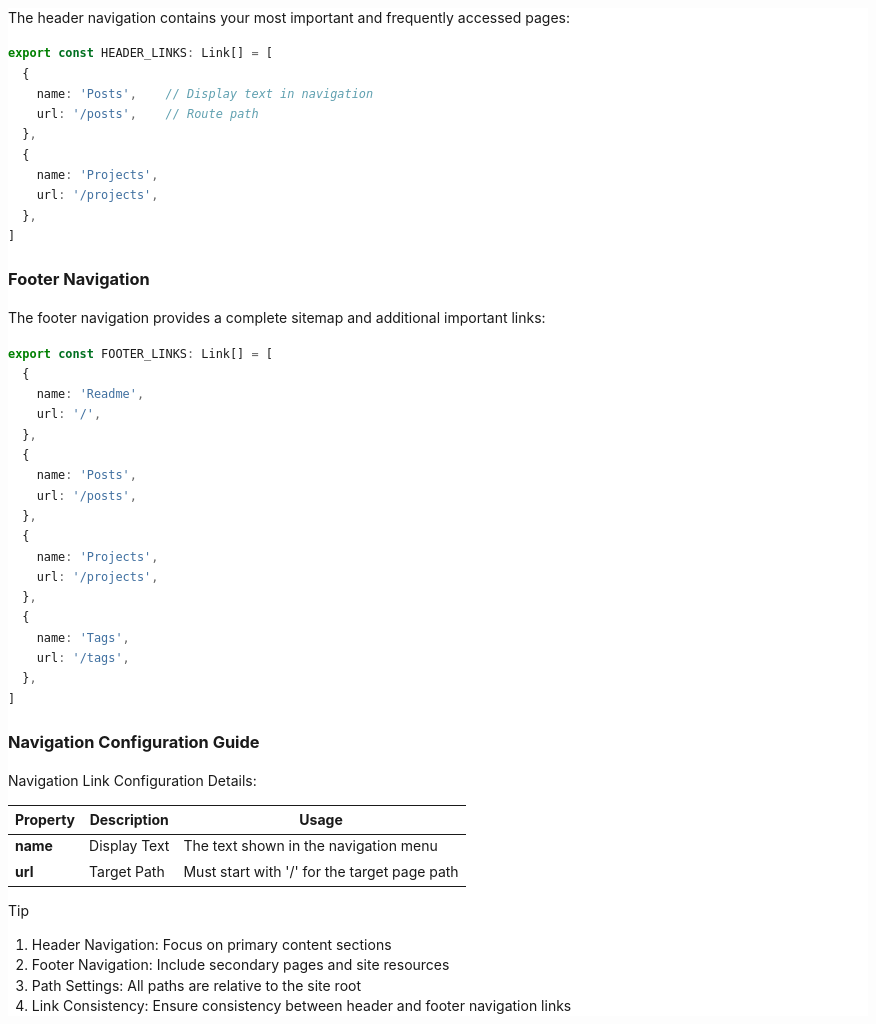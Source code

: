 The header navigation contains your most important and frequently accessed pages:

```ts title="src/config.ts"
export const HEADER_LINKS: Link[] = [
  {
    name: 'Posts',    // Display text in navigation
    url: '/posts',    // Route path
  },
  {
    name: 'Projects',
    url: '/projects',
  },
]
```

### Footer Navigation

The footer navigation provides a complete sitemap and additional important links:

```ts title="src/config.ts"
export const FOOTER_LINKS: Link[] = [
  {
    name: 'Readme',
    url: '/',
  },
  {
    name: 'Posts',
    url: '/posts',
  },
  {
    name: 'Projects',
    url: '/projects',
  },
  {
    name: 'Tags',
    url: '/tags',
  },
]
```

### Navigation Configuration Guide

Navigation Link Configuration Details:

| Property | Description | Usage |
|------|------|------|
| **name** | Display Text | The text shown in the navigation menu |
| **url** | Target Path | Must start with '/' for the target page path |

>[!tip]
>
> 1. Header Navigation: Focus on primary content sections
> 2. Footer Navigation: Include secondary pages and site resources
> 3. Path Settings: All paths are relative to the site root
> 4. Link Consistency: Ensure consistency between header and footer navigation links
